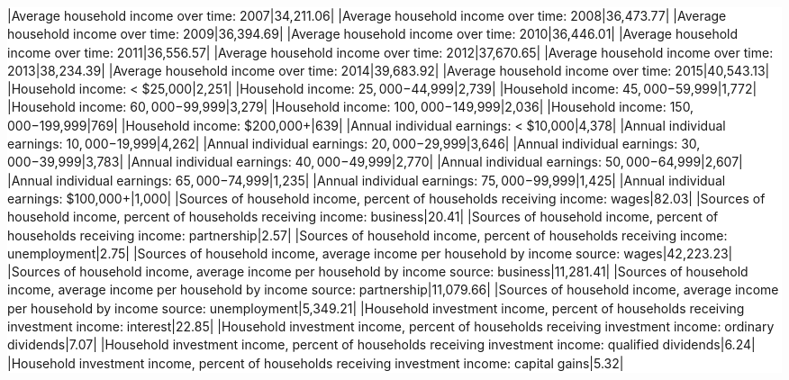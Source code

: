 |Average household income over time: 2007|34,211.06|
|Average household income over time: 2008|36,473.77|
|Average household income over time: 2009|36,394.69|
|Average household income over time: 2010|36,446.01|
|Average household income over time: 2011|36,556.57|
|Average household income over time: 2012|37,670.65|
|Average household income over time: 2013|38,234.39|
|Average household income over time: 2014|39,683.92|
|Average household income over time: 2015|40,543.13|
|Household income: < $25,000|2,251|
|Household income: $25,000-$44,999|2,739|
|Household income: $45,000-$59,999|1,772|
|Household income: $60,000-$99,999|3,279|
|Household income: $100,000-$149,999|2,036|
|Household income: $150,000-$199,999|769|
|Household income: $200,000+|639|
|Annual individual earnings: < $10,000|4,378|
|Annual individual earnings: $10,000-$19,999|4,262|
|Annual individual earnings: $20,000-$29,999|3,646|
|Annual individual earnings: $30,000-$39,999|3,783|
|Annual individual earnings: $40,000-$49,999|2,770|
|Annual individual earnings: $50,000-$64,999|2,607|
|Annual individual earnings: $65,000-$74,999|1,235|
|Annual individual earnings: $75,000-$99,999|1,425|
|Annual individual earnings: $100,000+|1,000|
|Sources of household income, percent of households receiving income: wages|82.03|
|Sources of household income, percent of households receiving income: business|20.41|
|Sources of household income, percent of households receiving income: partnership|2.57|
|Sources of household income, percent of households receiving income: unemployment|2.75|
|Sources of household income, average income per household by income source: wages|42,223.23|
|Sources of household income, average income per household by income source: business|11,281.41|
|Sources of household income, average income per household by income source: partnership|11,079.66|
|Sources of household income, average income per household by income source: unemployment|5,349.21|
|Household investment income, percent of households receiving investment income: interest|22.85|
|Household investment income, percent of households receiving investment income: ordinary dividends|7.07|
|Household investment income, percent of households receiving investment income: qualified dividends|6.24|
|Household investment income, percent of households receiving investment income: capital gains|5.32|